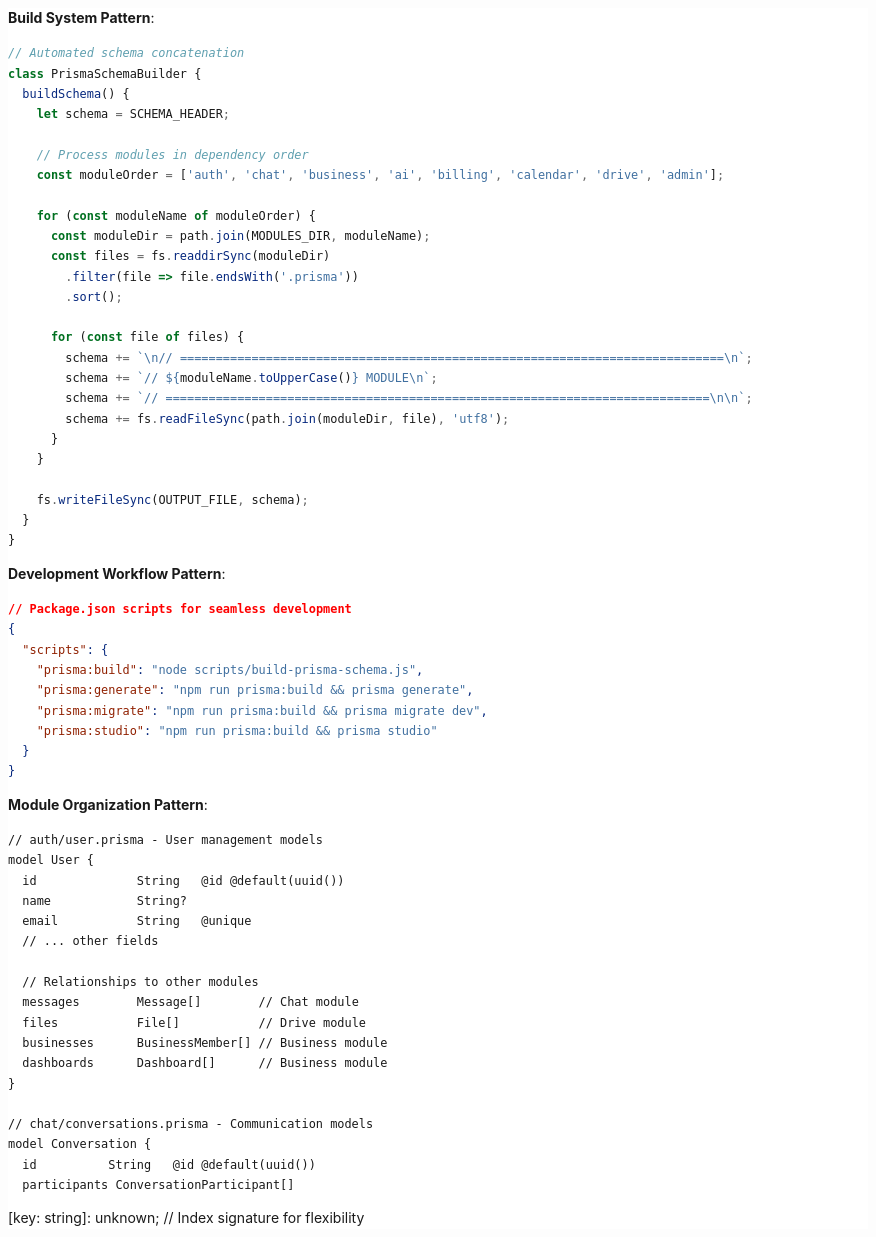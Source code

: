 **Build System Pattern**:
```javascript
// Automated schema concatenation
class PrismaSchemaBuilder {
  buildSchema() {
    let schema = SCHEMA_HEADER;
    
    // Process modules in dependency order
    const moduleOrder = ['auth', 'chat', 'business', 'ai', 'billing', 'calendar', 'drive', 'admin'];
    
    for (const moduleName of moduleOrder) {
      const moduleDir = path.join(MODULES_DIR, moduleName);
      const files = fs.readdirSync(moduleDir)
        .filter(file => file.endsWith('.prisma'))
        .sort();
      
      for (const file of files) {
        schema += `\n// ============================================================================\n`;
        schema += `// ${moduleName.toUpperCase()} MODULE\n`;
        schema += `// ============================================================================\n\n`;
        schema += fs.readFileSync(path.join(moduleDir, file), 'utf8');
      }
    }
    
    fs.writeFileSync(OUTPUT_FILE, schema);
  }
}
```

**Development Workflow Pattern**:
```json
// Package.json scripts for seamless development
{
  "scripts": {
    "prisma:build": "node scripts/build-prisma-schema.js",
    "prisma:generate": "npm run prisma:build && prisma generate",
    "prisma:migrate": "npm run prisma:build && prisma migrate dev",
    "prisma:studio": "npm run prisma:build && prisma studio"
  }
}
```

**Module Organization Pattern**:
```prisma
// auth/user.prisma - User management models
model User {
  id              String   @id @default(uuid())
  name            String?
  email           String   @unique
  // ... other fields
  
  // Relationships to other modules
  messages        Message[]        // Chat module
  files           File[]           // Drive module
  businesses      BusinessMember[] // Business module
  dashboards      Dashboard[]      // Business module
}

// chat/conversations.prisma - Communication models
model Conversation {
  id          String   @id @default(uuid())
  participants ConversationParticipant[]
```

  [key: string]: unknown; // Index signature for flexibility
